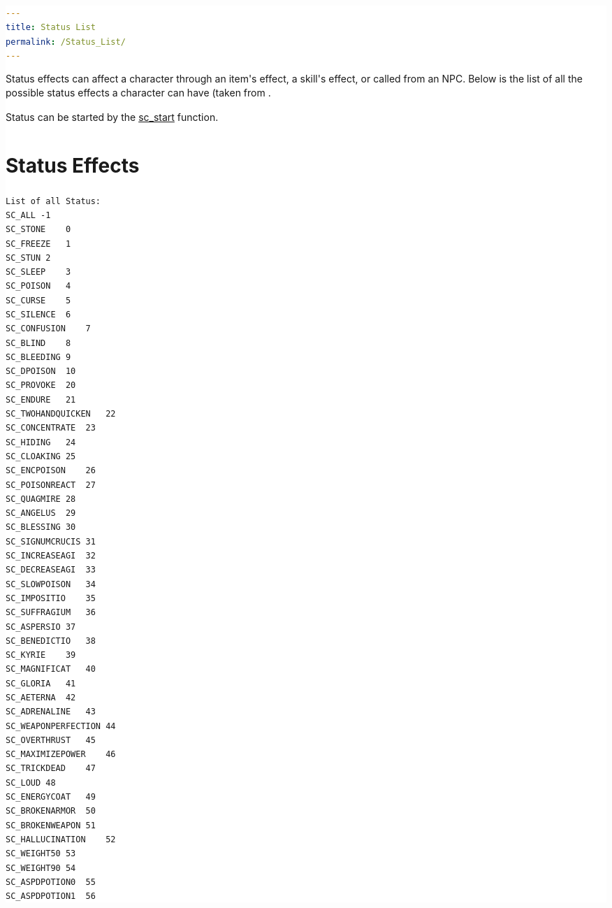 ```yaml
---
title: Status List
permalink: /Status_List/
---
```


Status effects can affect a character through an item's effect, a skill's effect, or called from an NPC. Below is the list of all the possible status effects a character can have (taken from .

Status can be started by the [sc_start](/sc_start "wikilink") function.

Status Effects
==============

    List of all Status:
    SC_ALL -1
    SC_STONE    0
    SC_FREEZE   1
    SC_STUN 2
    SC_SLEEP    3
    SC_POISON   4
    SC_CURSE    5
    SC_SILENCE  6
    SC_CONFUSION    7
    SC_BLIND    8
    SC_BLEEDING 9
    SC_DPOISON  10
    SC_PROVOKE  20
    SC_ENDURE   21
    SC_TWOHANDQUICKEN   22
    SC_CONCENTRATE  23
    SC_HIDING   24
    SC_CLOAKING 25
    SC_ENCPOISON    26
    SC_POISONREACT  27
    SC_QUAGMIRE 28
    SC_ANGELUS  29
    SC_BLESSING 30
    SC_SIGNUMCRUCIS 31
    SC_INCREASEAGI  32
    SC_DECREASEAGI  33
    SC_SLOWPOISON   34
    SC_IMPOSITIO    35
    SC_SUFFRAGIUM   36
    SC_ASPERSIO 37
    SC_BENEDICTIO   38
    SC_KYRIE    39
    SC_MAGNIFICAT   40
    SC_GLORIA   41
    SC_AETERNA  42
    SC_ADRENALINE   43
    SC_WEAPONPERFECTION 44
    SC_OVERTHRUST   45
    SC_MAXIMIZEPOWER    46
    SC_TRICKDEAD    47
    SC_LOUD 48
    SC_ENERGYCOAT   49
    SC_BROKENARMOR  50
    SC_BROKENWEAPON 51
    SC_HALLUCINATION    52
    SC_WEIGHT50 53
    SC_WEIGHT90 54
    SC_ASPDPOTION0  55
    SC_ASPDPOTION1  56